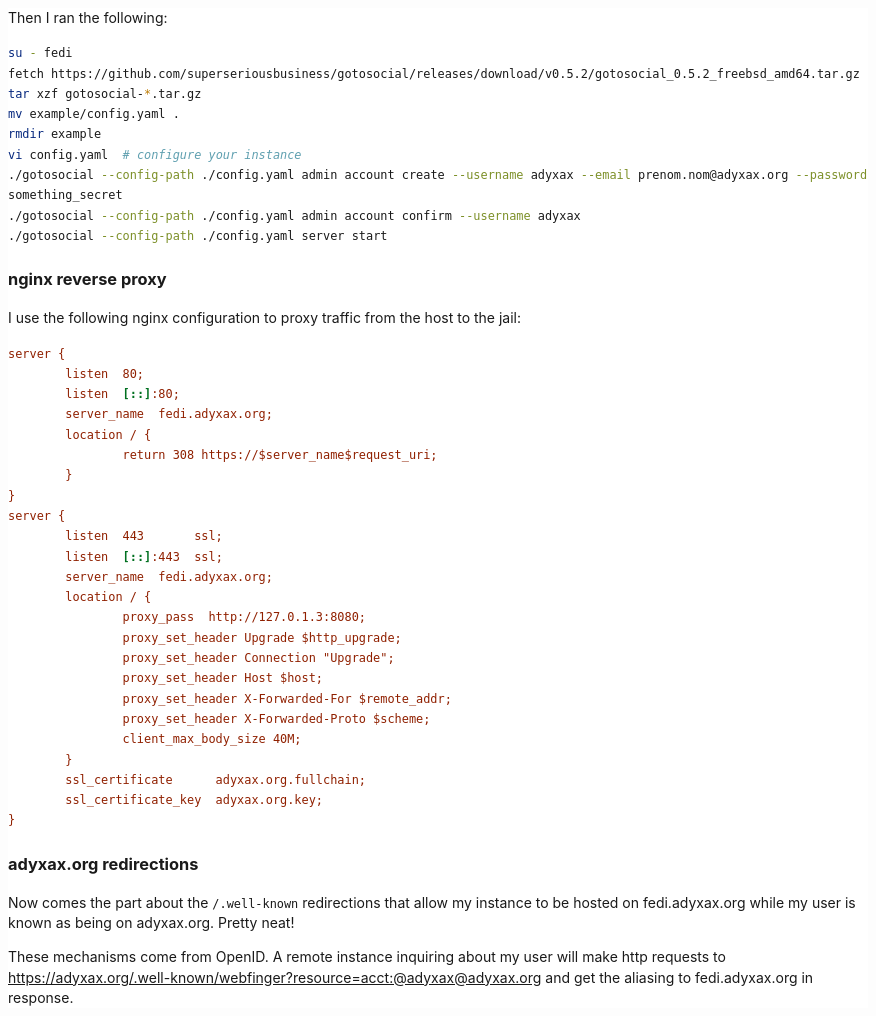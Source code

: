 Then I ran the following:
```sh
su - fedi
fetch https://github.com/superseriousbusiness/gotosocial/releases/download/v0.5.2/gotosocial_0.5.2_freebsd_amd64.tar.gz
tar xzf gotosocial-*.tar.gz
mv example/config.yaml .
rmdir example
vi config.yaml  # configure your instance
./gotosocial --config-path ./config.yaml admin account create --username adyxax --email prenom.nom@adyxax.org --password something_secret
./gotosocial --config-path ./config.yaml admin account confirm --username adyxax
./gotosocial --config-path ./config.yaml server start
```

### nginx reverse proxy

I use the following nginx configuration to proxy traffic from the host to the jail:
```cfg
server {
        listen  80;
        listen  [::]:80;
        server_name  fedi.adyxax.org;
        location / {
                return 308 https://$server_name$request_uri;
        }
}
server {
        listen  443       ssl;
        listen  [::]:443  ssl;
        server_name  fedi.adyxax.org;
        location / {
                proxy_pass  http://127.0.1.3:8080;
                proxy_set_header Upgrade $http_upgrade;
                proxy_set_header Connection "Upgrade";
                proxy_set_header Host $host;
                proxy_set_header X-Forwarded-For $remote_addr;
                proxy_set_header X-Forwarded-Proto $scheme;
                client_max_body_size 40M;
        }
        ssl_certificate      adyxax.org.fullchain;
        ssl_certificate_key  adyxax.org.key;
}
```

### adyxax.org redirections

Now comes the part about the `/.well-known` redirections that allow my instance to be hosted on fedi.adyxax.org while my user is known as being on adyxax.org. Pretty neat!

These mechanisms come from OpenID. A remote instance inquiring about my user will make http requests to https://adyxax.org/.well-known/webfinger?resource=acct:@adyxax@adyxax.org and get the aliasing to fedi.adyxax.org in response.
